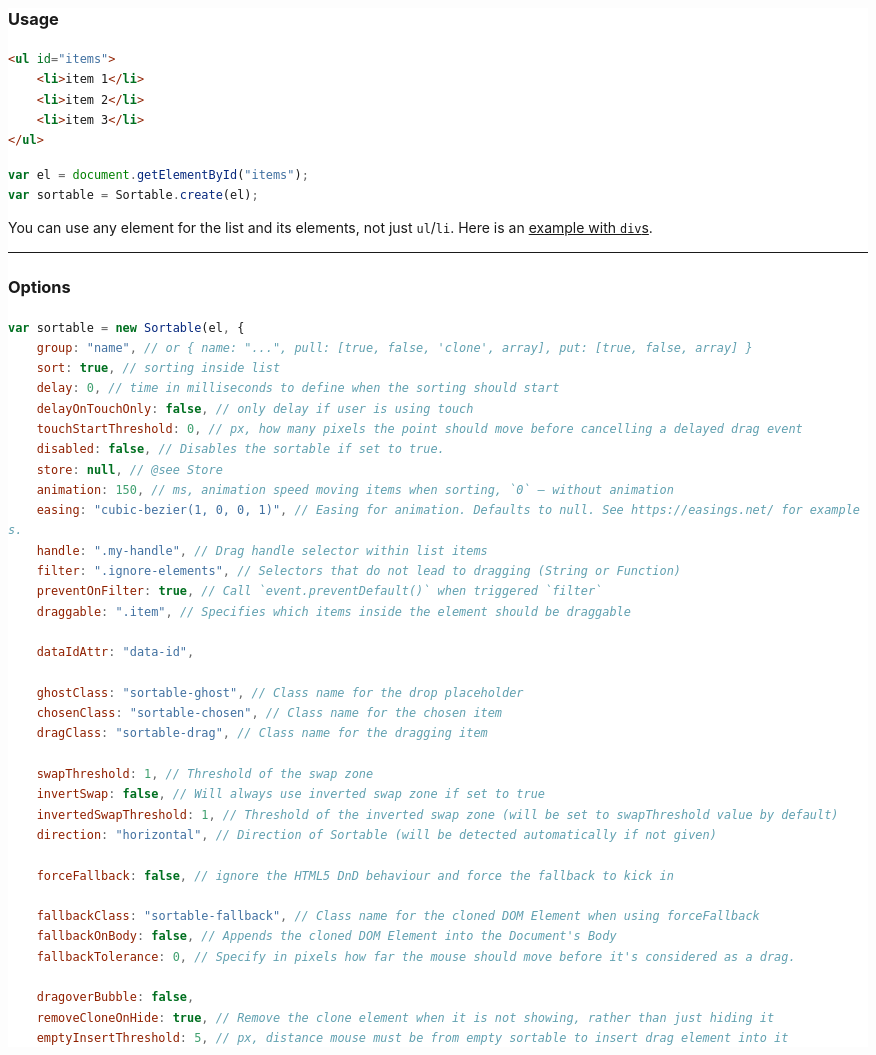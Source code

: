 ### Usage

```html
<ul id="items">
	<li>item 1</li>
	<li>item 2</li>
	<li>item 3</li>
</ul>
```

```js
var el = document.getElementById("items");
var sortable = Sortable.create(el);
```

You can use any element for the list and its elements, not just `ul`/`li`. Here is an [example with `div`s](https://jsbin.com/visimub/edit?html,js,output).

---

### Options

```js
var sortable = new Sortable(el, {
	group: "name", // or { name: "...", pull: [true, false, 'clone', array], put: [true, false, array] }
	sort: true, // sorting inside list
	delay: 0, // time in milliseconds to define when the sorting should start
	delayOnTouchOnly: false, // only delay if user is using touch
	touchStartThreshold: 0, // px, how many pixels the point should move before cancelling a delayed drag event
	disabled: false, // Disables the sortable if set to true.
	store: null, // @see Store
	animation: 150, // ms, animation speed moving items when sorting, `0` — without animation
	easing: "cubic-bezier(1, 0, 0, 1)", // Easing for animation. Defaults to null. See https://easings.net/ for examples.
	handle: ".my-handle", // Drag handle selector within list items
	filter: ".ignore-elements", // Selectors that do not lead to dragging (String or Function)
	preventOnFilter: true, // Call `event.preventDefault()` when triggered `filter`
	draggable: ".item", // Specifies which items inside the element should be draggable

	dataIdAttr: "data-id",

	ghostClass: "sortable-ghost", // Class name for the drop placeholder
	chosenClass: "sortable-chosen", // Class name for the chosen item
	dragClass: "sortable-drag", // Class name for the dragging item

	swapThreshold: 1, // Threshold of the swap zone
	invertSwap: false, // Will always use inverted swap zone if set to true
	invertedSwapThreshold: 1, // Threshold of the inverted swap zone (will be set to swapThreshold value by default)
	direction: "horizontal", // Direction of Sortable (will be detected automatically if not given)

	forceFallback: false, // ignore the HTML5 DnD behaviour and force the fallback to kick in

	fallbackClass: "sortable-fallback", // Class name for the cloned DOM Element when using forceFallback
	fallbackOnBody: false, // Appends the cloned DOM Element into the Document's Body
	fallbackTolerance: 0, // Specify in pixels how far the mouse should move before it's considered as a drag.

	dragoverBubble: false,
	removeCloneOnHide: true, // Remove the clone element when it is not showing, rather than just hiding it
	emptyInsertThreshold: 5, // px, distance mouse must be from empty sortable to insert drag element into it
```